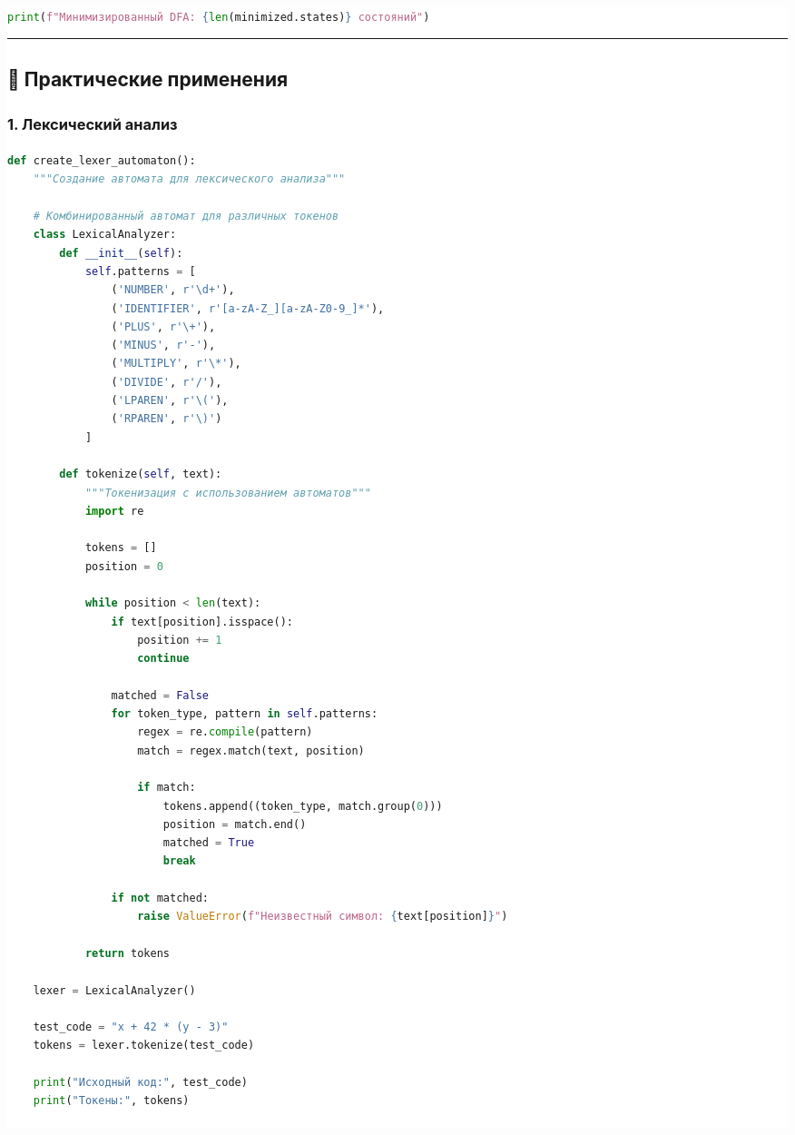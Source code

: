 ```python
print(f"Минимизированный DFA: {len(minimized.states)} состояний")
```

---

## 🎯 Практические применения

### 1. Лексический анализ

```python
def create_lexer_automaton():
    """Создание автомата для лексического анализа"""
    
    # Комбинированный автомат для различных токенов
    class LexicalAnalyzer:
        def __init__(self):
            self.patterns = [
                ('NUMBER', r'\d+'),
                ('IDENTIFIER', r'[a-zA-Z_][a-zA-Z0-9_]*'),
                ('PLUS', r'\+'),
                ('MINUS', r'-'),
                ('MULTIPLY', r'\*'),
                ('DIVIDE', r'/'),
                ('LPAREN', r'\('),
                ('RPAREN', r'\)')
            ]
        
        def tokenize(self, text):
            """Токенизация с использованием автоматов"""
            import re
            
            tokens = []
            position = 0
            
            while position < len(text):
                if text[position].isspace():
                    position += 1
                    continue
                
                matched = False
                for token_type, pattern in self.patterns:
                    regex = re.compile(pattern)
                    match = regex.match(text, position)
                    
                    if match:
                        tokens.append((token_type, match.group(0)))
                        position = match.end()
                        matched = True
                        break
                
                if not matched:
                    raise ValueError(f"Неизвестный символ: {text[position]}")
            
            return tokens
    
    lexer = LexicalAnalyzer()
    
    test_code = "x + 42 * (y - 3)"
    tokens = lexer.tokenize(test_code)
    
    print("Исходный код:", test_code)
    print("Токены:", tokens)
    
```